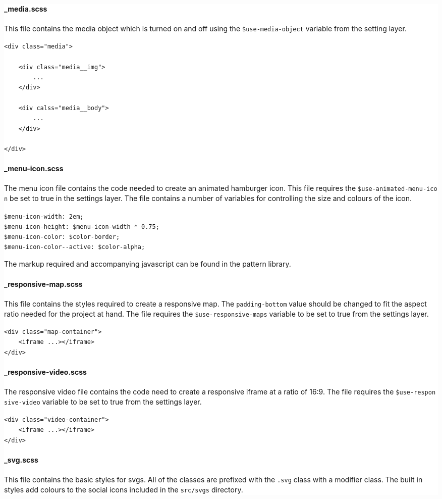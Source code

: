 #### _media.scss
This file contains the media object which is turned on and off using the `$use-media-object` variable from the setting layer.

```
<div class="media">

	<div class="media__img">
		...
	</div>

	<div calss="media__body">
		...
	</div>

</div>
```

#### _menu-icon.scss
The menu icon file contains the code needed to create an animated hamburger icon. This file requires the `$use-animated-menu-icon` be set to true in the settings layer. The file contains a number of variables for controlling the size and colours of the icon.

```
$menu-icon-width: 2em;
$menu-icon-height: $menu-icon-width * 0.75;
$menu-icon-color: $color-border;
$menu-icon-color--active: $color-alpha;
```

The markup required and accompanying javascript can be found in the pattern library.

#### _responsive-map.scss
This file contains the styles required to create a responsive map. The `padding-bottom` value should be changed to fit the aspect ratio needed for the project at hand. The file requires the `$use-responsive-maps` variable to be set to true from the settings layer.

```
<div class="map-container">
	<iframe ...></iframe>
</div>
```

#### _responsive-video.scss
The responsive video file contains the code need to  create a responsive iframe at a ratio of 16:9. The file requires the `$use-responsive-video` variable to be set to true from the settings layer.

```
<div class="video-container">
	<iframe ...></iframe>
</div>
```

#### _svg.scss
This file contains the basic styles for svgs. All of the classes are prefixed with the `.svg` class with a modifier class. The built in styles add colours to the social icons included in the `src/svgs` directory.
